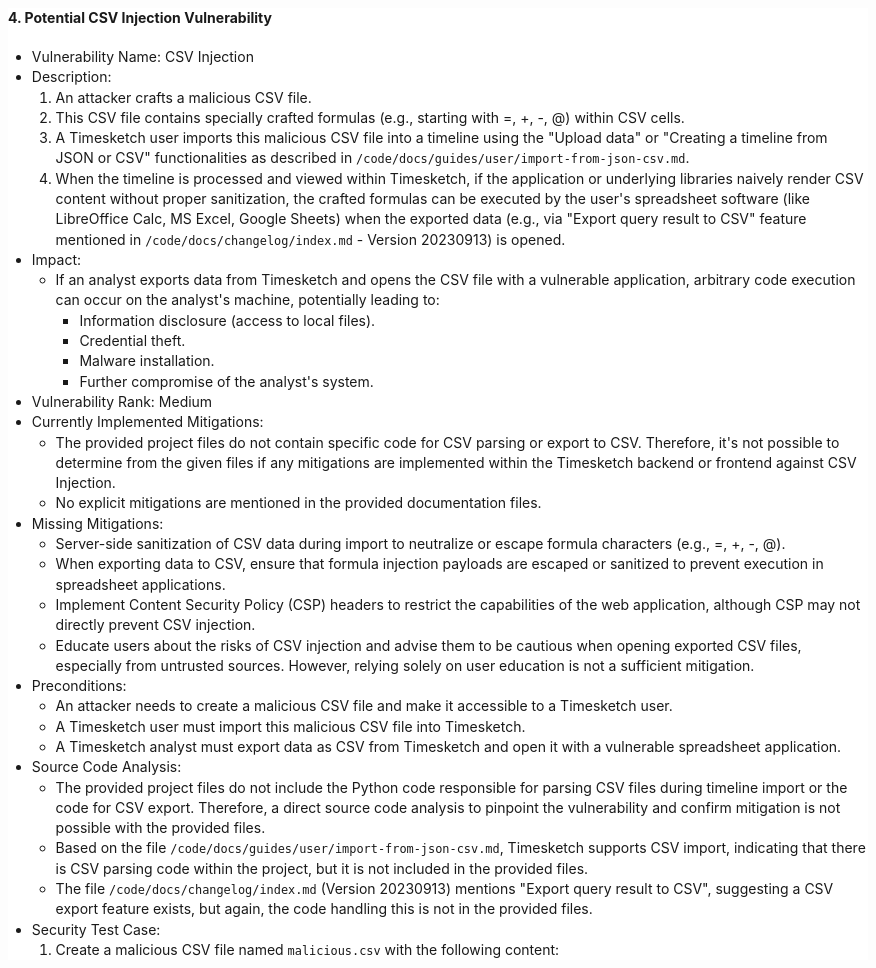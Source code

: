 
#### 4. Potential CSV Injection Vulnerability

* Vulnerability Name: CSV Injection
* Description:
    1. An attacker crafts a malicious CSV file.
    2. This CSV file contains specially crafted formulas (e.g., starting with =, +, -, @) within CSV cells.
    3. A Timesketch user imports this malicious CSV file into a timeline using the "Upload data" or "Creating a timeline from JSON or CSV" functionalities as described in `/code/docs/guides/user/import-from-json-csv.md`.
    4. When the timeline is processed and viewed within Timesketch, if the application or underlying libraries naively render CSV content without proper sanitization, the crafted formulas can be executed by the user's spreadsheet software (like LibreOffice Calc, MS Excel, Google Sheets) when the exported data (e.g., via "Export query result to CSV" feature mentioned in `/code/docs/changelog/index.md` - Version 20230913) is opened.
* Impact:
    - If an analyst exports data from Timesketch and opens the CSV file with a vulnerable application, arbitrary code execution can occur on the analyst's machine, potentially leading to:
        - Information disclosure (access to local files).
        - Credential theft.
        - Malware installation.
        - Further compromise of the analyst's system.
* Vulnerability Rank: Medium
* Currently Implemented Mitigations:
    - The provided project files do not contain specific code for CSV parsing or export to CSV. Therefore, it's not possible to determine from the given files if any mitigations are implemented within the Timesketch backend or frontend against CSV Injection.
    - No explicit mitigations are mentioned in the provided documentation files.
* Missing Mitigations:
    - Server-side sanitization of CSV data during import to neutralize or escape formula characters (e.g., =, +, -, @).
    - When exporting data to CSV, ensure that formula injection payloads are escaped or sanitized to prevent execution in spreadsheet applications.
    - Implement Content Security Policy (CSP) headers to restrict the capabilities of the web application, although CSP may not directly prevent CSV injection.
    - Educate users about the risks of CSV injection and advise them to be cautious when opening exported CSV files, especially from untrusted sources. However, relying solely on user education is not a sufficient mitigation.
* Preconditions:
    - An attacker needs to create a malicious CSV file and make it accessible to a Timesketch user.
    - A Timesketch user must import this malicious CSV file into Timesketch.
    - A Timesketch analyst must export data as CSV from Timesketch and open it with a vulnerable spreadsheet application.
* Source Code Analysis:
    - The provided project files do not include the Python code responsible for parsing CSV files during timeline import or the code for CSV export. Therefore, a direct source code analysis to pinpoint the vulnerability and confirm mitigation is not possible with the provided files.
    - Based on the file `/code/docs/guides/user/import-from-json-csv.md`, Timesketch supports CSV import, indicating that there is CSV parsing code within the project, but it is not included in the provided files.
    - The file `/code/docs/changelog/index.md` (Version 20230913) mentions "Export query result to CSV", suggesting a CSV export feature exists, but again, the code handling this is not in the provided files.
* Security Test Case:
    1. Create a malicious CSV file named `malicious.csv` with the following content:
